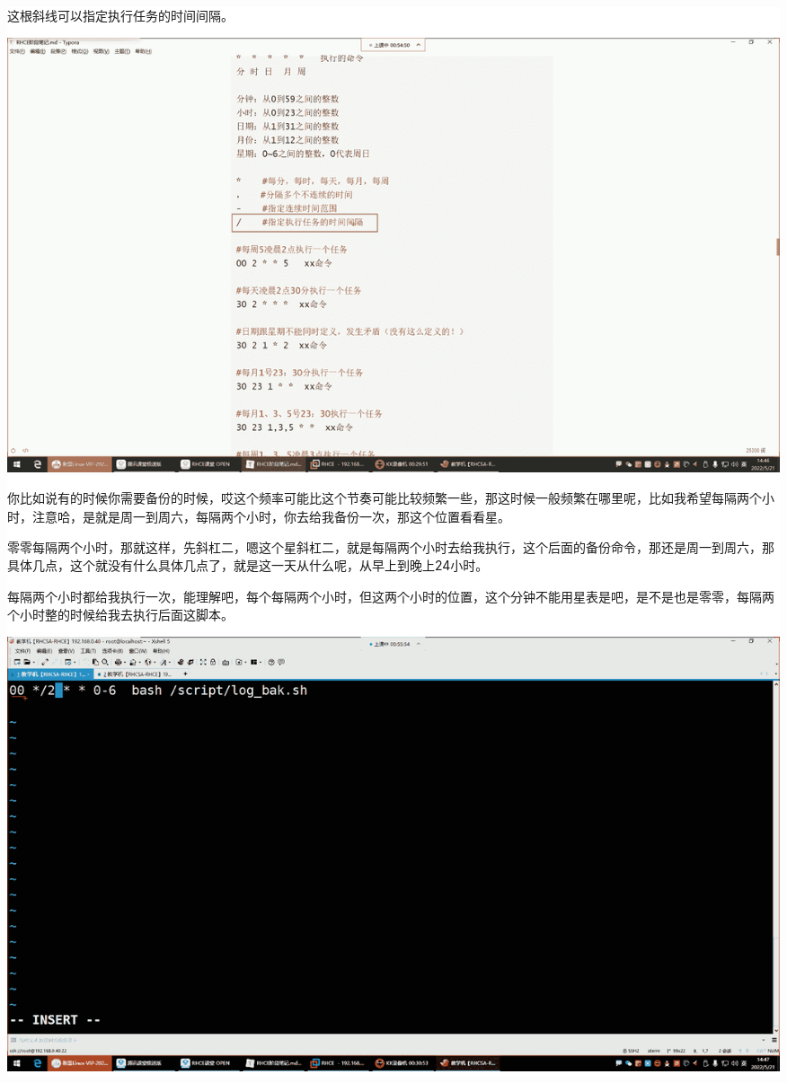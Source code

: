 这根斜线可以指定执行任务的时间间隔。

![](img/1cb49d5924db1d52aad9193bd5b0c188_55.png)

你比如说有的时候你需要备份的时候，哎这个频率可能比这个节奏可能比较频繁一些，那这时候一般频繁在哪里呢，比如我希望每隔两个小时，注意哈，是就是周一到周六，每隔两个小时，你去给我备份一次，那这个位置看看星。

零零每隔两个小时，那就这样，先斜杠二，嗯这个星斜杠二，就是每隔两个小时去给我执行，这个后面的备份命令，那还是周一到周六，那具体几点，这个就没有什么具体几点了，就是这一天从什么呢，从早上到晚上24小时。

每隔两个小时都给我执行一次，能理解吧，每个每隔两个小时，但这两个小时的位置，这个分钟不能用星表是吧，是不是也是零零，每隔两个小时整的时候给我去执行后面这脚本。



![](img/1cb49d5924db1d52aad9193bd5b0c188_57.png)

